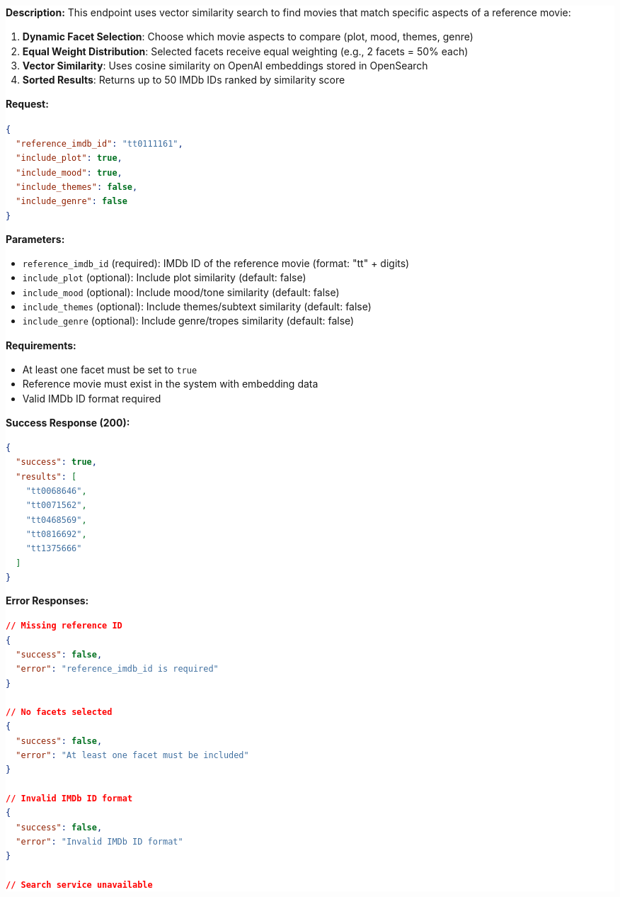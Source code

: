 **Description:**
This endpoint uses vector similarity search to find movies that match specific aspects of a reference movie:
1. **Dynamic Facet Selection**: Choose which movie aspects to compare (plot, mood, themes, genre)
2. **Equal Weight Distribution**: Selected facets receive equal weighting (e.g., 2 facets = 50% each)
3. **Vector Similarity**: Uses cosine similarity on OpenAI embeddings stored in OpenSearch
4. **Sorted Results**: Returns up to 50 IMDb IDs ranked by similarity score

**Request:**
```json
{
  "reference_imdb_id": "tt0111161",
  "include_plot": true,
  "include_mood": true,
  "include_themes": false,
  "include_genre": false
}
```

**Parameters:**
- `reference_imdb_id` (required): IMDb ID of the reference movie (format: "tt" + digits)
- `include_plot` (optional): Include plot similarity (default: false)
- `include_mood` (optional): Include mood/tone similarity (default: false)
- `include_themes` (optional): Include themes/subtext similarity (default: false)
- `include_genre` (optional): Include genre/tropes similarity (default: false)

**Requirements:**
- At least one facet must be set to `true`
- Reference movie must exist in the system with embedding data
- Valid IMDb ID format required

**Success Response (200):**
```json
{
  "success": true,
  "results": [
    "tt0068646",
    "tt0071562", 
    "tt0468569",
    "tt0816692",
    "tt1375666"
  ]
}
```

**Error Responses:**
```json
// Missing reference ID
{
  "success": false,
  "error": "reference_imdb_id is required"
}

// No facets selected
{
  "success": false,
  "error": "At least one facet must be included"
}

// Invalid IMDb ID format
{
  "success": false,
  "error": "Invalid IMDb ID format"
}

// Search service unavailable
```